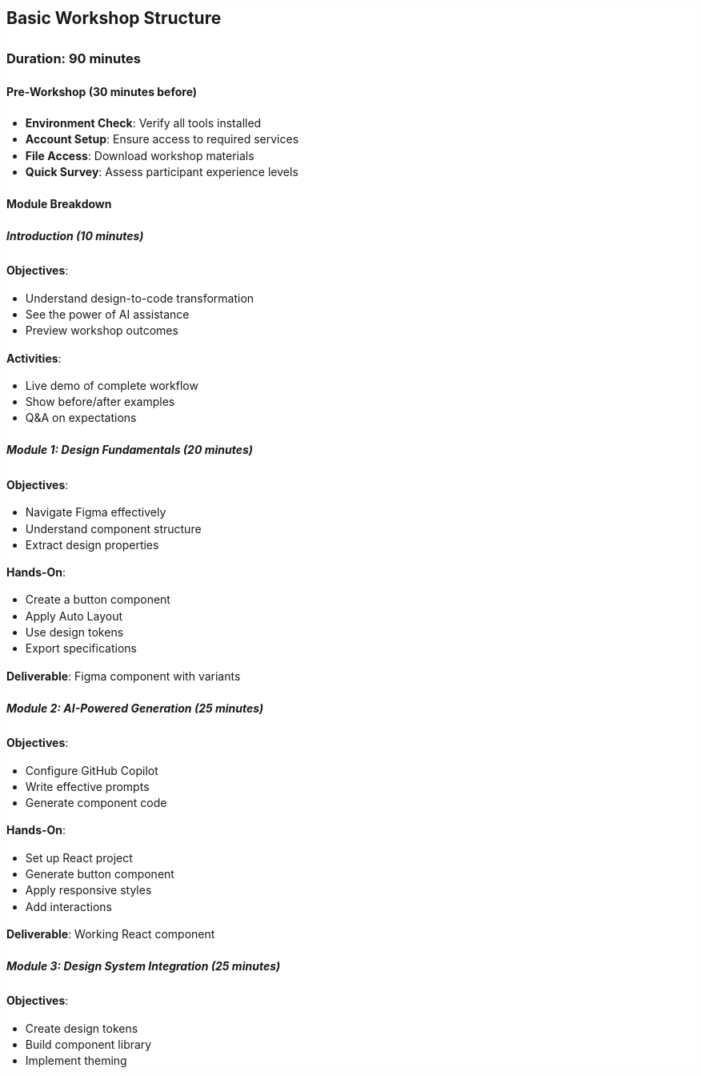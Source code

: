 ## Basic Workshop Structure

### Duration: 90 minutes

#### Pre-Workshop (30 minutes before)
- **Environment Check**: Verify all tools installed
- **Account Setup**: Ensure access to required services
- **File Access**: Download workshop materials
- **Quick Survey**: Assess participant experience levels

#### Module Breakdown

##### Introduction (10 minutes)
**Objectives**:
- Understand design-to-code transformation
- See the power of AI assistance
- Preview workshop outcomes

**Activities**:
- Live demo of complete workflow
- Show before/after examples
- Q&A on expectations

##### Module 1: Design Fundamentals (20 minutes)
**Objectives**:
- Navigate Figma effectively
- Understand component structure
- Extract design properties

**Hands-On**:
- Create a button component
- Apply Auto Layout
- Use design tokens
- Export specifications

**Deliverable**: Figma component with variants

##### Module 2: AI-Powered Generation (25 minutes)
**Objectives**:
- Configure GitHub Copilot
- Write effective prompts
- Generate component code

**Hands-On**:
- Set up React project
- Generate button component
- Apply responsive styles
- Add interactions

**Deliverable**: Working React component

##### Module 3: Design System Integration (25 minutes)
**Objectives**:
- Create design tokens
- Build component library
- Implement theming

